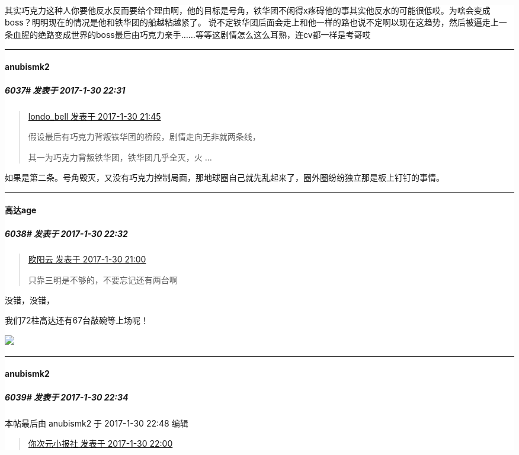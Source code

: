 


其实巧克力这种人你要他反水反而要给个理由啊，他的目标是号角，铁华团不闲得x疼碍他的事其实他反水的可能很低哎。为啥会变成boss？明明现在的情况是他和铁华团的船越粘越紧了。
说不定铁华团后面会走上和他一样的路也说不定啊以现在这趋势，然后被逼走上一条血腥的绝路变成世界的boss最后由巧克力亲手……等等这剧情怎么这么耳熟，连cv都一样是考哥哎







-----

####  anubismk2  
##### 6037#       发表于 2017-1-30 22:31



<blockquote><a href="httphttps://bbs.saraba1st.com/2b/forum.php?mod=redirect&amp;goto=findpost&amp;pid=35063513&amp;ptid=1336845" target="_blank">londo_bell 发表于 2017-1-30 21:45</a>

假设最后有巧克力背叛铁华团的桥段，剧情走向无非就两条线，

其一为巧克力背叛铁华团，铁华团几乎全灭，火 ...</blockquote>
如果是第二条。号角毁灭，又没有巧克力控制局面，那地球圈自己就先乱起来了，圈外圈纷纷独立那是板上钉钉的事情。







-----

####  高达age  
##### 6038#       发表于 2017-1-30 22:32



<blockquote><a href="httphttps://bbs.saraba1st.com/2b/forum.php?mod=redirect&amp;goto=findpost&amp;pid=35063154&amp;ptid=1336845" target="_blank">欧阳云 发表于 2017-1-30 21:00</a>

只靠三明是不够的，不要忘记还有两台啊</blockquote>
没错，没错，


我们72柱高达还有67台敲碗等上场呢！

<img src="https://static.saraba1st.com/image/smiley/face/154.gif" referrerpolicy="no-referrer">







-----

####  anubismk2  
##### 6039#       发表于 2017-1-30 22:34



 本帖最后由 anubismk2 于 2017-1-30 22:48 编辑 
<blockquote><a href="httphttps://bbs.saraba1st.com/2b/forum.php?mod=redirect&amp;goto=findpost&amp;pid=35063659&amp;ptid=1336845" target="_blank">你次元小报社 发表于 2017-1-30 22:00</a>
